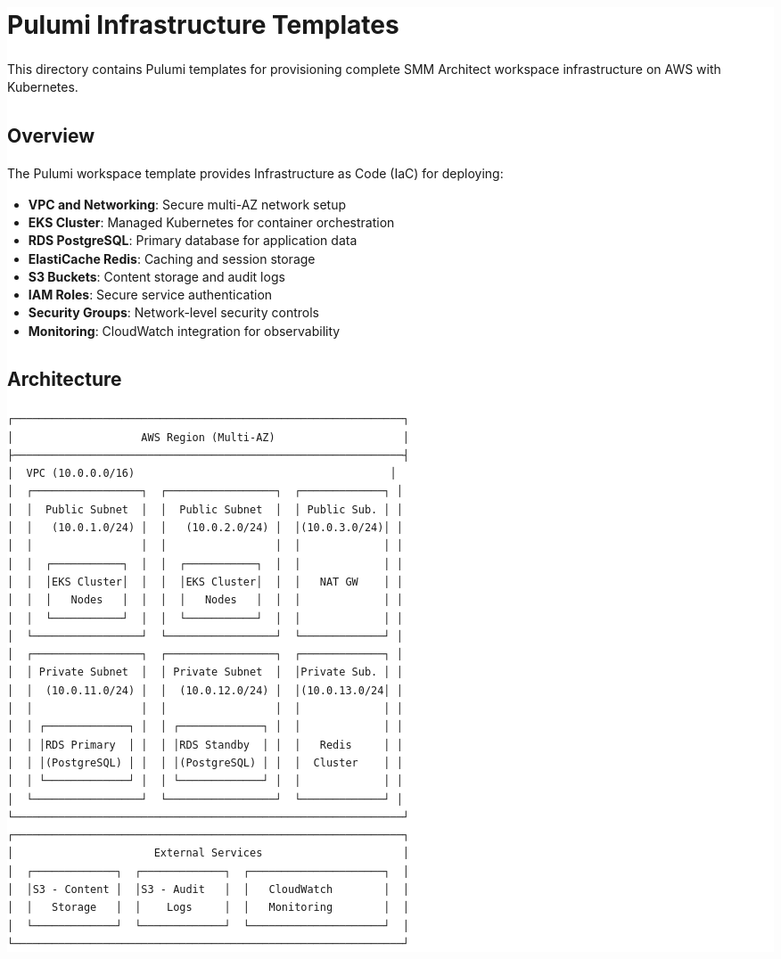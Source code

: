 # Pulumi Infrastructure Templates

This directory contains Pulumi templates for provisioning complete SMM Architect workspace infrastructure on AWS with Kubernetes.

## Overview

The Pulumi workspace template provides Infrastructure as Code (IaC) for deploying:

- **VPC and Networking**: Secure multi-AZ network setup
- **EKS Cluster**: Managed Kubernetes for container orchestration
- **RDS PostgreSQL**: Primary database for application data
- **ElastiCache Redis**: Caching and session storage
- **S3 Buckets**: Content storage and audit logs
- **IAM Roles**: Secure service authentication
- **Security Groups**: Network-level security controls
- **Monitoring**: CloudWatch integration for observability

## Architecture

```
┌─────────────────────────────────────────────────────────────┐
│                    AWS Region (Multi-AZ)                    │
├─────────────────────────────────────────────────────────────┤
│  VPC (10.0.0.0/16)                                        │
│  ┌─────────────────┐  ┌─────────────────┐  ┌─────────────┐ │
│  │  Public Subnet  │  │  Public Subnet  │  │ Public Sub. │ │
│  │   (10.0.1.0/24) │  │   (10.0.2.0/24) │  │(10.0.3.0/24)│ │
│  │                 │  │                 │  │             │ │
│  │  ┌───────────┐  │  │  ┌───────────┐  │  │             │ │
│  │  │EKS Cluster│  │  │  │EKS Cluster│  │  │   NAT GW    │ │
│  │  │   Nodes   │  │  │  │   Nodes   │  │  │             │ │
│  │  └───────────┘  │  │  └───────────┘  │  │             │ │
│  └─────────────────┘  └─────────────────┘  └─────────────┘ │
│  ┌─────────────────┐  ┌─────────────────┐  ┌─────────────┐ │
│  │ Private Subnet  │  │ Private Subnet  │  │Private Sub. │ │
│  │  (10.0.11.0/24) │  │  (10.0.12.0/24) │  │(10.0.13.0/24│ │
│  │                 │  │                 │  │             │ │
│  │ ┌─────────────┐ │  │ ┌─────────────┐ │  │             │ │
│  │ │RDS Primary  │ │  │ │RDS Standby  │ │  │   Redis     │ │
│  │ │(PostgreSQL) │ │  │ │(PostgreSQL) │ │  │  Cluster    │ │
│  │ └─────────────┘ │  │ └─────────────┘ │  │             │ │
│  └─────────────────┘  └─────────────────┘  └─────────────┘ │
└─────────────────────────────────────────────────────────────┘
┌─────────────────────────────────────────────────────────────┐
│                      External Services                      │
│  ┌─────────────┐  ┌─────────────┐  ┌─────────────────────┐  │
│  │S3 - Content │  │S3 - Audit   │  │   CloudWatch        │  │
│  │   Storage   │  │    Logs     │  │   Monitoring        │  │
│  └─────────────┘  └─────────────┘  └─────────────────────┘  │
└─────────────────────────────────────────────────────────────┘
```
